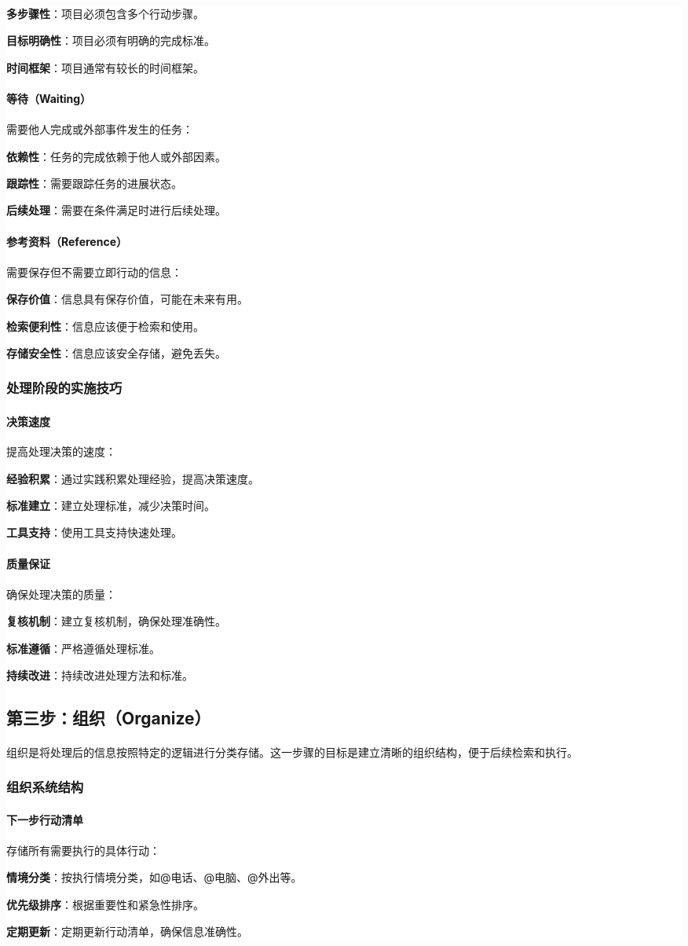 **多步骤性**：项目必须包含多个行动步骤。

**目标明确性**：项目必须有明确的完成标准。

**时间框架**：项目通常有较长的时间框架。

#### 等待（Waiting）
需要他人完成或外部事件发生的任务：

**依赖性**：任务的完成依赖于他人或外部因素。

**跟踪性**：需要跟踪任务的进展状态。

**后续处理**：需要在条件满足时进行后续处理。

#### 参考资料（Reference）
需要保存但不需要立即行动的信息：

**保存价值**：信息具有保存价值，可能在未来有用。

**检索便利性**：信息应该便于检索和使用。

**存储安全性**：信息应该安全存储，避免丢失。

### 处理阶段的实施技巧

#### 决策速度
提高处理决策的速度：

**经验积累**：通过实践积累处理经验，提高决策速度。

**标准建立**：建立处理标准，减少决策时间。

**工具支持**：使用工具支持快速处理。

#### 质量保证
确保处理决策的质量：

**复核机制**：建立复核机制，确保处理准确性。

**标准遵循**：严格遵循处理标准。

**持续改进**：持续改进处理方法和标准。

## 第三步：组织（Organize）

组织是将处理后的信息按照特定的逻辑进行分类存储。这一步骤的目标是建立清晰的组织结构，便于后续检索和执行。

### 组织系统结构

#### 下一步行动清单
存储所有需要执行的具体行动：

**情境分类**：按执行情境分类，如@电话、@电脑、@外出等。

**优先级排序**：根据重要性和紧急性排序。

**定期更新**：定期更新行动清单，确保信息准确性。
